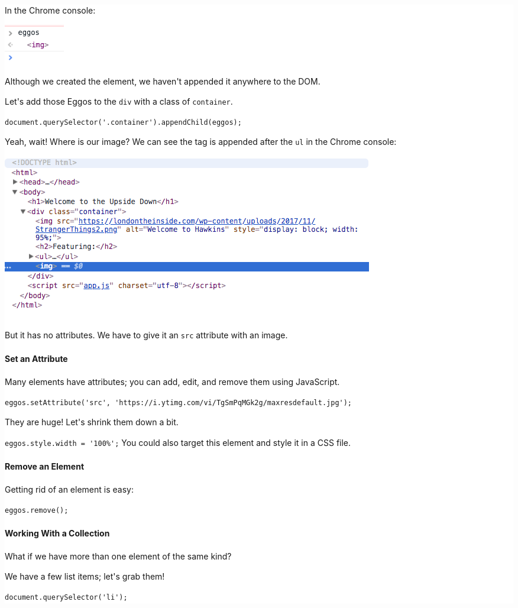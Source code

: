 In the Chrome console:

![element without a place in the DOM](./images/t4K9hjO.png)

Although we created the element, we haven't appended it anywhere to the DOM.

Let's add those Eggos to the `div` with a class of `container`.

`document.querySelector('.container').appendChild(eggos);`

Yeah, wait! Where is our image? We can see the tag is appended after the `ul` in the Chrome console:

![appended image with no src](./images/QWvbwLS.png)

But it has no attributes. We have to give it an `src` attribute with an image.

#### Set an Attribute

Many elements have attributes; you can add, edit, and remove them using JavaScript.

`eggos.setAttribute('src', 'https://i.ytimg.com/vi/TgSmPqMGk2g/maxresdefault.jpg');`

They are huge! Let's shrink them down a bit.

`eggos.style.width = '100%';` You could also target this element and style it in a CSS file.

#### Remove an Element

Getting rid of an element is easy:

`eggos.remove();`

#### Working With a Collection

What if we have more than one element of the same kind?

We have a few list items; let's grab them!

`document.querySelector('li');`
